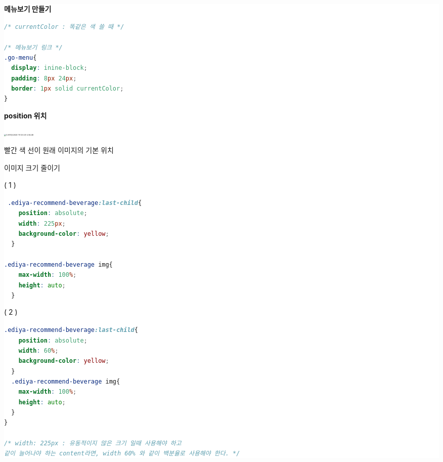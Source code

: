 
**메뉴보기 만들기** 

```css
/* currentColor : 똑같은 색 쓸 때 */

/* 메뉴보기 링크 */
.go-menu{
  display: inine-block;
  padding: 8px 24px;
  border: 1px solid currentColor;
}

```



**position 위치** 

<img src="/Users/jeonsejin/Desktop/스크린샷 2020-11-03 오후 2.55.48.png" alt="스크린샷 2020-11-03 오후 2.55.48" style="zoom: 25%;" /> 

빨간 색 선이 원래 이미지의 기본 위치 



이미지 크기 줄이기 

( 1 )

```css
 .ediya-recommend-beverage:last-child{
    position: absolute;
    width: 225px;
    background-color: yellow;
  }

.ediya-recommend-beverage img{
    max-width: 100%;
    height: auto;
  }
```

( 2 )

```css
.ediya-recommend-beverage:last-child{
    position: absolute;
    width: 60%;
    background-color: yellow;
  }
  .ediya-recommend-beverage img{
    max-width: 100%;
    height: auto;
  }
}

/* width: 225px : 유동적이지 않은 크기 일때 사용해야 하고
같이 늘어나야 하는 content라면, width 60% 와 같이 백분율로 사용해야 한다. */
```
